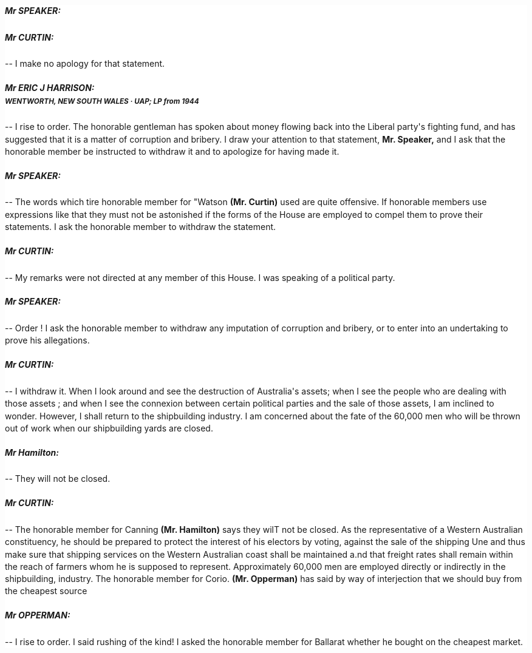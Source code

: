 ##### Mr SPEAKER:



##### Mr CURTIN:

-- I make no apology for that statement. 

##### Mr ERIC J HARRISON:<br><small class="text-muted">WENTWORTH, NEW SOUTH WALES &middot; UAP; LP from 1944</small>

-- I rise to order. The honorable gentleman has spoken about money flowing back into the Liberal party's fighting fund, and has suggested that it is a matter of corruption and  bribery. I draw your attention to that statement,  **Mr. Speaker,**  and I ask that the honorable member be instructed to withdraw it and to apologize for having made it. 

##### Mr SPEAKER:

-- The words which tire honorable member for "Watson  **(Mr. Curtin)**  used are quite offensive. If honorable members use expressions like that they must not be astonished if the forms of the House are employed to compel them to prove their statements. I ask the honorable member to withdraw the statement. 

##### Mr CURTIN:

-- My remarks were not directed at any member of this House. I was speaking of a political party. 

##### Mr SPEAKER:

-- Order ! I ask the honorable member to withdraw any imputation of corruption and bribery, or to enter into an undertaking to prove his allegations. 

##### Mr CURTIN:

-- I withdraw it. When I look around and see the destruction of Australia's assets; when I see the people who are dealing with those assets ; and when I see the connexion between certain political parties and the sale of those assets, I am inclined to wonder. However, I shall return to the shipbuilding industry. I am concerned about the fate of the 60,000 men who will be thrown out of work when our shipbuilding yards are closed. 

##### Mr Hamilton:

--  They will not be closed. 

##### Mr CURTIN:

-- The honorable member for Canning  **(Mr. Hamilton)**  says they wilT not be closed. As the representative of a Western Australian constituency, he should be prepared to protect the interest of his electors by voting, against the sale of the shipping Une and thus make sure that shipping services on the Western Australian coast shall be maintained a.nd that freight rates shall remain within the reach of farmers whom he is supposed to represent. Approximately 60,000 men are employed directly or indirectly in the shipbuilding, industry. The honorable member for Corio.  **(Mr. Opperman)**  has said by way of interjection that we should buy from the cheapest source 

##### Mr OPPERMAN:

--  I rise to order. I said rushing of the kind! I asked the honorable member for Ballarat whether he bought on the cheapest market. 

